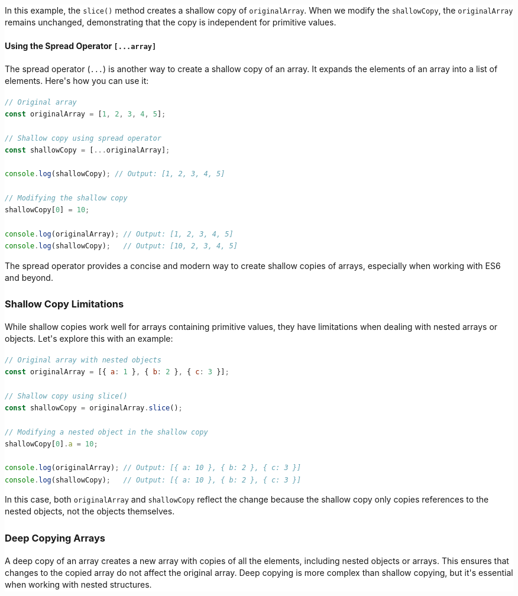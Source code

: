 In this example, the `slice()` method creates a shallow copy of `originalArray`. When we modify the `shallowCopy`, the `originalArray` remains unchanged, demonstrating that the copy is independent for primitive values.

#### Using the Spread Operator `[...array]`

The spread operator (`...`) is another way to create a shallow copy of an array. It expands the elements of an array into a list of elements. Here's how you can use it:

```javascript
// Original array
const originalArray = [1, 2, 3, 4, 5];

// Shallow copy using spread operator
const shallowCopy = [...originalArray];

console.log(shallowCopy); // Output: [1, 2, 3, 4, 5]

// Modifying the shallow copy
shallowCopy[0] = 10;

console.log(originalArray); // Output: [1, 2, 3, 4, 5]
console.log(shallowCopy);   // Output: [10, 2, 3, 4, 5]
```

The spread operator provides a concise and modern way to create shallow copies of arrays, especially when working with ES6 and beyond.

### Shallow Copy Limitations

While shallow copies work well for arrays containing primitive values, they have limitations when dealing with nested arrays or objects. Let's explore this with an example:

```javascript
// Original array with nested objects
const originalArray = [{ a: 1 }, { b: 2 }, { c: 3 }];

// Shallow copy using slice()
const shallowCopy = originalArray.slice();

// Modifying a nested object in the shallow copy
shallowCopy[0].a = 10;

console.log(originalArray); // Output: [{ a: 10 }, { b: 2 }, { c: 3 }]
console.log(shallowCopy);   // Output: [{ a: 10 }, { b: 2 }, { c: 3 }]
```

In this case, both `originalArray` and `shallowCopy` reflect the change because the shallow copy only copies references to the nested objects, not the objects themselves.

### Deep Copying Arrays

A deep copy of an array creates a new array with copies of all the elements, including nested objects or arrays. This ensures that changes to the copied array do not affect the original array. Deep copying is more complex than shallow copying, but it's essential when working with nested structures.
